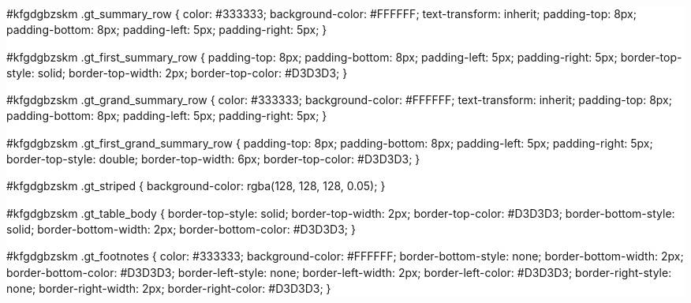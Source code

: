 #kfgdgbzskm .gt_summary_row {
  color: #333333;
  background-color: #FFFFFF;
  text-transform: inherit;
  padding-top: 8px;
  padding-bottom: 8px;
  padding-left: 5px;
  padding-right: 5px;
}

#kfgdgbzskm .gt_first_summary_row {
  padding-top: 8px;
  padding-bottom: 8px;
  padding-left: 5px;
  padding-right: 5px;
  border-top-style: solid;
  border-top-width: 2px;
  border-top-color: #D3D3D3;
}

#kfgdgbzskm .gt_grand_summary_row {
  color: #333333;
  background-color: #FFFFFF;
  text-transform: inherit;
  padding-top: 8px;
  padding-bottom: 8px;
  padding-left: 5px;
  padding-right: 5px;
}

#kfgdgbzskm .gt_first_grand_summary_row {
  padding-top: 8px;
  padding-bottom: 8px;
  padding-left: 5px;
  padding-right: 5px;
  border-top-style: double;
  border-top-width: 6px;
  border-top-color: #D3D3D3;
}

#kfgdgbzskm .gt_striped {
  background-color: rgba(128, 128, 128, 0.05);
}

#kfgdgbzskm .gt_table_body {
  border-top-style: solid;
  border-top-width: 2px;
  border-top-color: #D3D3D3;
  border-bottom-style: solid;
  border-bottom-width: 2px;
  border-bottom-color: #D3D3D3;
}

#kfgdgbzskm .gt_footnotes {
  color: #333333;
  background-color: #FFFFFF;
  border-bottom-style: none;
  border-bottom-width: 2px;
  border-bottom-color: #D3D3D3;
  border-left-style: none;
  border-left-width: 2px;
  border-left-color: #D3D3D3;
  border-right-style: none;
  border-right-width: 2px;
  border-right-color: #D3D3D3;
}
